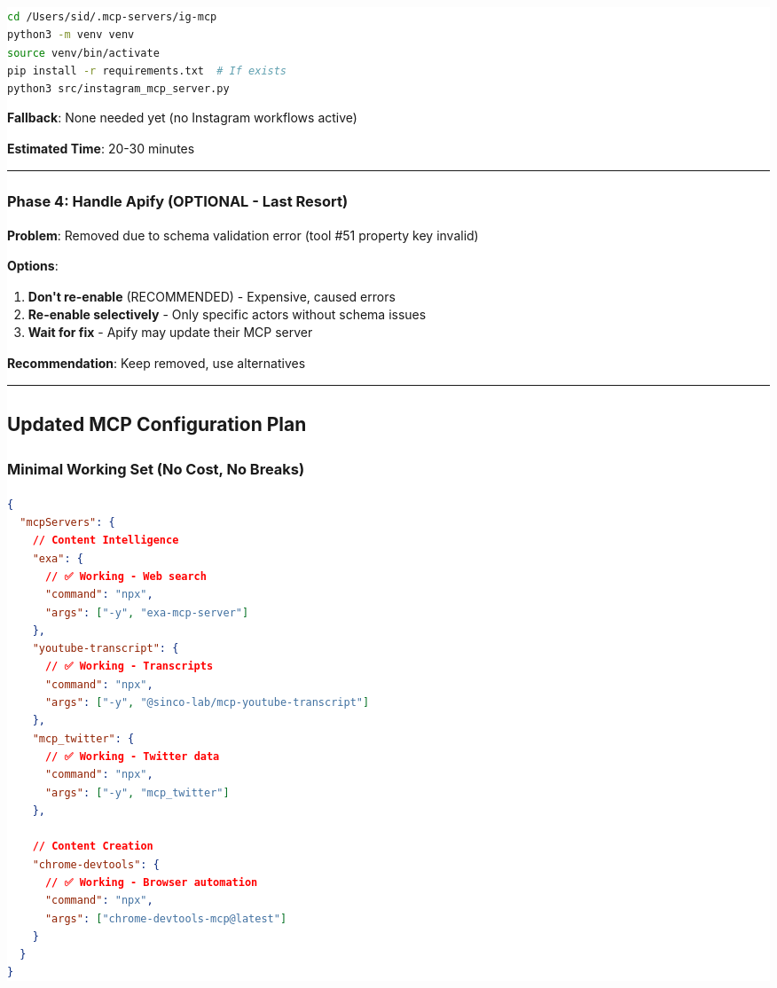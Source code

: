 ```bash
cd /Users/sid/.mcp-servers/ig-mcp
python3 -m venv venv
source venv/bin/activate
pip install -r requirements.txt  # If exists
python3 src/instagram_mcp_server.py
```

**Fallback**: None needed yet (no Instagram workflows active)

**Estimated Time**: 20-30 minutes

---

### Phase 4: Handle Apify (OPTIONAL - Last Resort)

**Problem**: Removed due to schema validation error (tool #51 property key invalid)

**Options**:

1. **Don't re-enable** (RECOMMENDED) - Expensive, caused errors
2. **Re-enable selectively** - Only specific actors without schema issues
3. **Wait for fix** - Apify may update their MCP server

**Recommendation**: Keep removed, use alternatives

---

## Updated MCP Configuration Plan

### Minimal Working Set (No Cost, No Breaks)

```json
{
  "mcpServers": {
    // Content Intelligence
    "exa": {
      // ✅ Working - Web search
      "command": "npx",
      "args": ["-y", "exa-mcp-server"]
    },
    "youtube-transcript": {
      // ✅ Working - Transcripts
      "command": "npx",
      "args": ["-y", "@sinco-lab/mcp-youtube-transcript"]
    },
    "mcp_twitter": {
      // ✅ Working - Twitter data
      "command": "npx",
      "args": ["-y", "mcp_twitter"]
    },

    // Content Creation
    "chrome-devtools": {
      // ✅ Working - Browser automation
      "command": "npx",
      "args": ["chrome-devtools-mcp@latest"]
    }
  }
}
```
